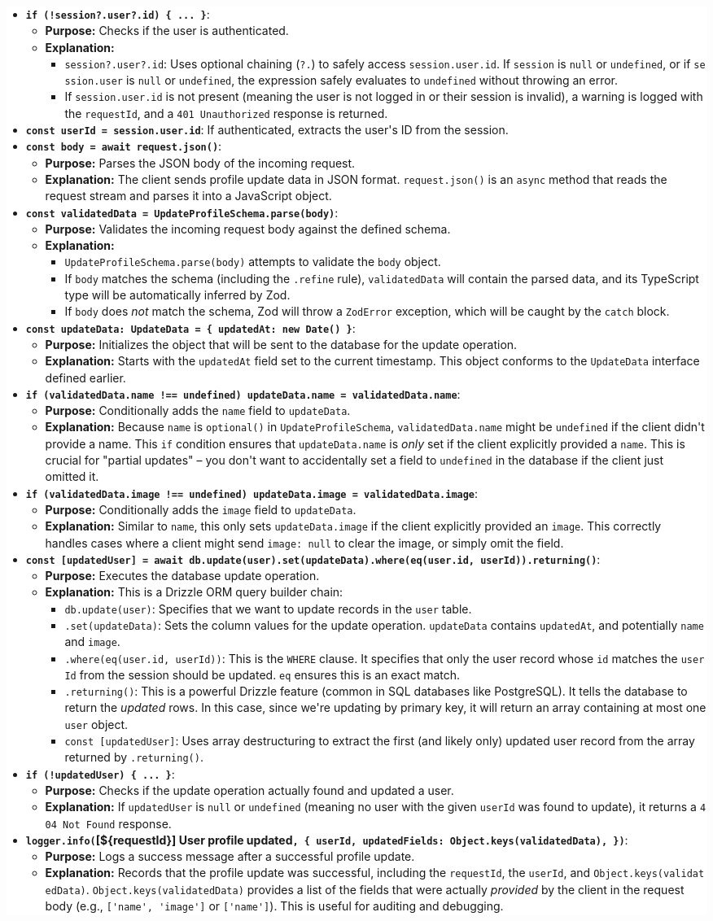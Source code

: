 *   **`if (!session?.user?.id) { ... }`**:
    *   **Purpose:** Checks if the user is authenticated.
    *   **Explanation:**
        *   `session?.user?.id`: Uses optional chaining (`?.`) to safely access `session.user.id`. If `session` is `null` or `undefined`, or if `session.user` is `null` or `undefined`, the expression safely evaluates to `undefined` without throwing an error.
        *   If `session.user.id` is not present (meaning the user is not logged in or their session is invalid), a warning is logged with the `requestId`, and a `401 Unauthorized` response is returned.
*   **`const userId = session.user.id`**: If authenticated, extracts the user's ID from the session.
*   **`const body = await request.json()`**:
    *   **Purpose:** Parses the JSON body of the incoming request.
    *   **Explanation:** The client sends profile update data in JSON format. `request.json()` is an `async` method that reads the request stream and parses it into a JavaScript object.
*   **`const validatedData = UpdateProfileSchema.parse(body)`**:
    *   **Purpose:** Validates the incoming request body against the defined schema.
    *   **Explanation:**
        *   `UpdateProfileSchema.parse(body)` attempts to validate the `body` object.
        *   If `body` matches the schema (including the `.refine` rule), `validatedData` will contain the parsed data, and its TypeScript type will be automatically inferred by Zod.
        *   If `body` does *not* match the schema, Zod will throw a `ZodError` exception, which will be caught by the `catch` block.
*   **`const updateData: UpdateData = { updatedAt: new Date() }`**:
    *   **Purpose:** Initializes the object that will be sent to the database for the update operation.
    *   **Explanation:** Starts with the `updatedAt` field set to the current timestamp. This object conforms to the `UpdateData` interface defined earlier.
*   **`if (validatedData.name !== undefined) updateData.name = validatedData.name`**:
    *   **Purpose:** Conditionally adds the `name` field to `updateData`.
    *   **Explanation:** Because `name` is `optional()` in `UpdateProfileSchema`, `validatedData.name` might be `undefined` if the client didn't provide a name. This `if` condition ensures that `updateData.name` is *only* set if the client explicitly provided a `name`. This is crucial for "partial updates" – you don't want to accidentally set a field to `undefined` in the database if the client just omitted it.
*   **`if (validatedData.image !== undefined) updateData.image = validatedData.image`**:
    *   **Purpose:** Conditionally adds the `image` field to `updateData`.
    *   **Explanation:** Similar to `name`, this only sets `updateData.image` if the client explicitly provided an `image`. This correctly handles cases where a client might send `image: null` to clear the image, or simply omit the field.
*   **`const [updatedUser] = await db.update(user).set(updateData).where(eq(user.id, userId)).returning()`**:
    *   **Purpose:** Executes the database update operation.
    *   **Explanation:** This is a Drizzle ORM query builder chain:
        *   `db.update(user)`: Specifies that we want to update records in the `user` table.
        *   `.set(updateData)`: Sets the column values for the update operation. `updateData` contains `updatedAt`, and potentially `name` and `image`.
        *   `.where(eq(user.id, userId))`: This is the `WHERE` clause. It specifies that only the user record whose `id` matches the `userId` from the session should be updated. `eq` ensures this is an exact match.
        *   `.returning()`: This is a powerful Drizzle feature (common in SQL databases like PostgreSQL). It tells the database to return the *updated* rows. In this case, since we're updating by primary key, it will return an array containing at most one `user` object.
        *   `const [updatedUser]`: Uses array destructuring to extract the first (and likely only) updated user record from the array returned by `.returning()`.
*   **`if (!updatedUser) { ... }`**:
    *   **Purpose:** Checks if the update operation actually found and updated a user.
    *   **Explanation:** If `updatedUser` is `null` or `undefined` (meaning no user with the given `userId` was found to update), it returns a `404 Not Found` response.
*   **`logger.info(`[${requestId}] User profile updated`, { userId, updatedFields: Object.keys(validatedData), })`**:
    *   **Purpose:** Logs a success message after a successful profile update.
    *   **Explanation:** Records that the profile update was successful, including the `requestId`, the `userId`, and `Object.keys(validatedData)`. `Object.keys(validatedData)` provides a list of the fields that were actually *provided* by the client in the request body (e.g., `['name', 'image']` or `['name']`). This is useful for auditing and debugging.